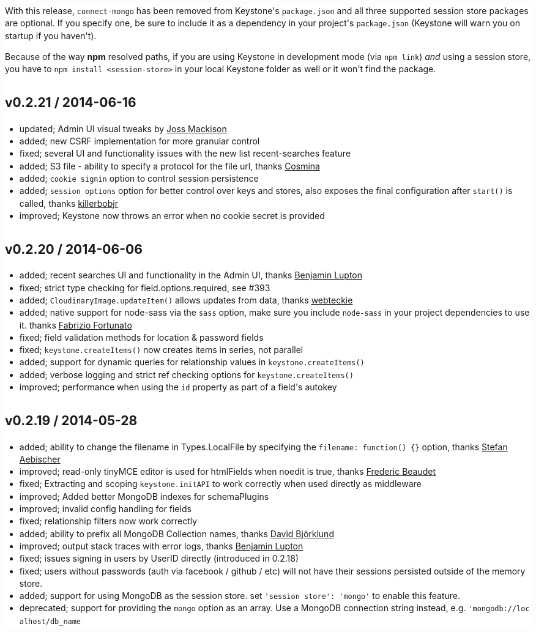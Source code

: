With this release, `connect-mongo` has been removed from Keystone's `package.json` and all three supported session store packages are optional. If you specify one, be sure to include it as a dependency in your project's `package.json` (Keystone will warn you on startup if you haven't).

Because of the way **npm** resolved paths, if you are using Keystone in development mode (via `npm link`) *and* using a session store, you have to `npm install <session-store>` in your local Keystone folder as well or it won't find the package.

## v0.2.21 / 2014-06-16

* updated; Admin UI visual tweaks by [Joss Mackison](https://github.com/JossMac)
* added; new CSRF implementation for more granular control
* fixed; several UI and functionality issues with the new list recent-searches feature
* added; S3 file - ability to specify a protocol for the file url, thanks [Cosmina](https://github.com/cosmina)
* added; `cookie signin` option to control session persistence
* added; `session options` option for better control over keys and stores, also exposes the final configuration after `start()` is called, thanks [killerbobjr](https://github.com/killerbobjr)
* improved; Keystone now throws an error when no cookie secret is provided

## v0.2.20 / 2014-06-06

* added; recent searches UI and functionality in the Admin UI, thanks [Benjamin Lupton](https://github.com/balupton)
* fixed; strict type checking for field.options.required, see #393
* added; `CloudinaryImage.updateItem()` allows updates from data, thanks [webteckie](https://github.com/webteckie)
* added; native support for node-sass via the `sass` option, make sure you include `node-sass` in your project dependencies to use it. thanks [Fabrizio Fortunato](https://github.com/izifortune)
* fixed; field validation methods for location & password fields
* fixed; `keystone.createItems()` now creates items in series, not parallel
* added; support for dynamic queries for relationship values in `keystone.createItems()`
* added; verbose logging and strict ref checking options for `keystone.createItems()`
* improved; performance when using the `id` property as part of a field's autokey

## v0.2.19 / 2014-05-28

* added; ability to change the filename in Types.LocalFile by specifying the `filename: function() {}` option, thanks [Stefan Aebischer](https://github.com/pAlpha627)
* improved; read-only tinyMCE editor is used for htmlFields when noedit is true, thanks [Frederic Beaudet](https://github.com/fbeaudet)
* fixed; Extracting and scoping `keystone.initAPI` to work correctly when used directly as middleware
* improved; Added better MongoDB indexes for schemaPlugins
* improved; invalid config handling for fields
* fixed; relationship filters now work correctly
* added; ability to prefix all MongoDB Collection names, thanks [David Björklund](https://github.com/kesla)
* improved; output stack traces with error logs, thanks [Benjamin Lupton](https://github.com/balupton)
* fixed; issues signing in users by UserID directly (introduced in 0.2.18)
* fixed; users without passwords (auth via facebook / github / etc) will not have their sessions persisted outside of the memory store.
* added; support for using MongoDB as the session store. set `'session store': 'mongo'` to enable this feature.
* deprecated; support for providing the `mongo` option as an array. Use a MongoDB connection string instead, e.g. `'mongodb://localhost/db_name`
